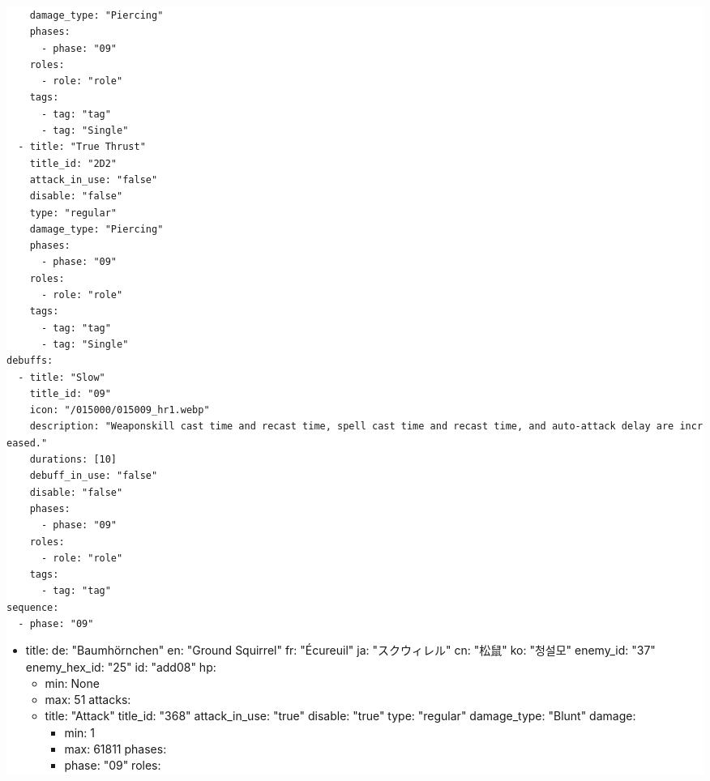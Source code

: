         damage_type: "Piercing"
        phases:
          - phase: "09"
        roles:
          - role: "role"
        tags:
          - tag: "tag"
          - tag: "Single"
      - title: "True Thrust"
        title_id: "2D2"
        attack_in_use: "false"
        disable: "false"
        type: "regular"
        damage_type: "Piercing"
        phases:
          - phase: "09"
        roles:
          - role: "role"
        tags:
          - tag: "tag"
          - tag: "Single"
    debuffs:
      - title: "Slow"
        title_id: "09"
        icon: "/015000/015009_hr1.webp"
        description: "Weaponskill cast time and recast time, spell cast time and recast time, and auto-attack delay are increased."
        durations: [10]
        debuff_in_use: "false"
        disable: "false"
        phases:
          - phase: "09"
        roles:
          - role: "role"
        tags:
          - tag: "tag"
    sequence:
      - phase: "09"
  - title:
      de: "Baumhörnchen"
      en: "Ground Squirrel"
      fr: "Écureuil"
      ja: "スクウィレル"
      cn: "松鼠"
      ko: "청설모"
    enemy_id: "37"
    enemy_hex_id: "25"
    id: "add08"
    hp:
      - min: None
      - max: 51
    attacks:
      - title: "Attack"
        title_id: "368"
        attack_in_use: "true"
        disable: "true"
        type: "regular"
        damage_type: "Blunt"
        damage:
          - min: 1
          - max: 61811
        phases:
          - phase: "09"
        roles: